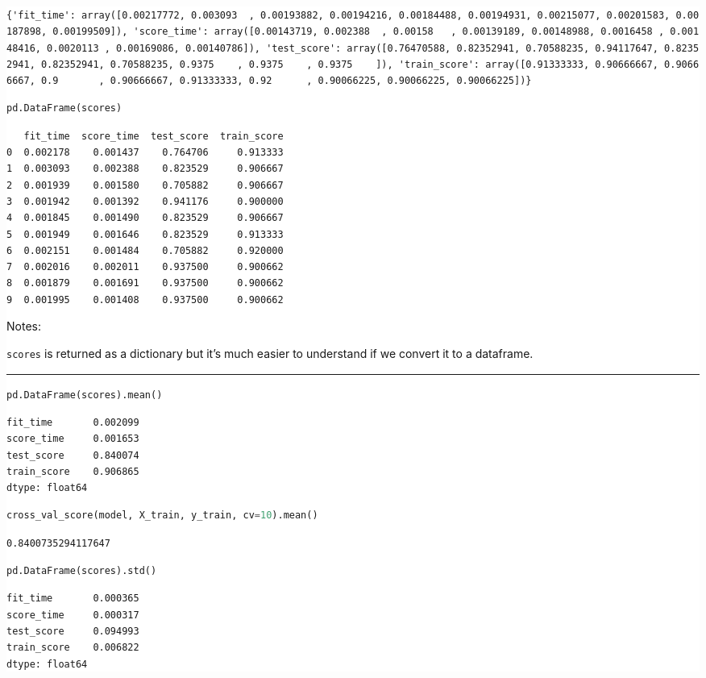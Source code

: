 ```out
{'fit_time': array([0.00217772, 0.003093  , 0.00193882, 0.00194216, 0.00184488, 0.00194931, 0.00215077, 0.00201583, 0.00187898, 0.00199509]), 'score_time': array([0.00143719, 0.002388  , 0.00158   , 0.00139189, 0.00148988, 0.0016458 , 0.00148416, 0.0020113 , 0.00169086, 0.00140786]), 'test_score': array([0.76470588, 0.82352941, 0.70588235, 0.94117647, 0.82352941, 0.82352941, 0.70588235, 0.9375    , 0.9375    , 0.9375    ]), 'train_score': array([0.91333333, 0.90666667, 0.90666667, 0.9       , 0.90666667, 0.91333333, 0.92      , 0.90066225, 0.90066225, 0.90066225])}
```

``` python
pd.DataFrame(scores)
```

```out
   fit_time  score_time  test_score  train_score
0  0.002178    0.001437    0.764706     0.913333
1  0.003093    0.002388    0.823529     0.906667
2  0.001939    0.001580    0.705882     0.906667
3  0.001942    0.001392    0.941176     0.900000
4  0.001845    0.001490    0.823529     0.906667
5  0.001949    0.001646    0.823529     0.913333
6  0.002151    0.001484    0.705882     0.920000
7  0.002016    0.002011    0.937500     0.900662
8  0.001879    0.001691    0.937500     0.900662
9  0.001995    0.001408    0.937500     0.900662
```

Notes:

`scores` is returned as a dictionary but it’s much easier to understand
if we convert it to a dataframe.

---

``` python
pd.DataFrame(scores).mean()
```

```out
fit_time       0.002099
score_time     0.001653
test_score     0.840074
train_score    0.906865
dtype: float64
```

``` python
cross_val_score(model, X_train, y_train, cv=10).mean()
```

```out
0.8400735294117647
```

``` python
pd.DataFrame(scores).std()
```

```out
fit_time       0.000365
score_time     0.000317
test_score     0.094993
train_score    0.006822
dtype: float64
```
